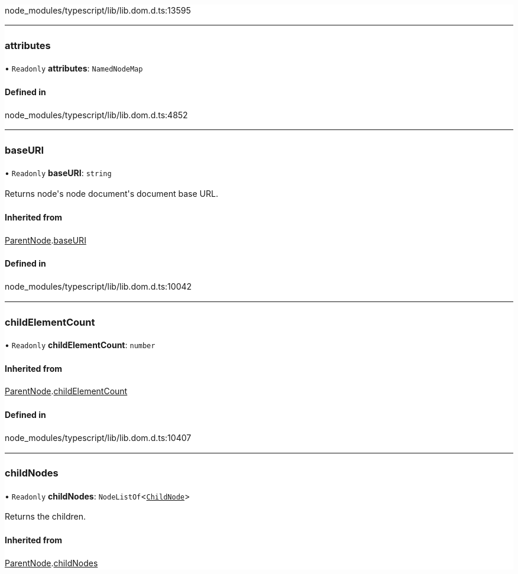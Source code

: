 node_modules/typescript/lib/lib.dom.d.ts:13595

___

### attributes

• `Readonly` **attributes**: `NamedNodeMap`

#### Defined in

node_modules/typescript/lib/lib.dom.d.ts:4852

___

### baseURI

• `Readonly` **baseURI**: `string`

Returns node's node document's document base URL.

#### Inherited from

[ParentNode](main_module._internal_.ParentNode.md).[baseURI](main_module._internal_.ParentNode.md#baseuri)

#### Defined in

node_modules/typescript/lib/lib.dom.d.ts:10042

___

### childElementCount

• `Readonly` **childElementCount**: `number`

#### Inherited from

[ParentNode](main_module._internal_.ParentNode.md).[childElementCount](main_module._internal_.ParentNode.md#childelementcount)

#### Defined in

node_modules/typescript/lib/lib.dom.d.ts:10407

___

### childNodes

• `Readonly` **childNodes**: `NodeListOf`<[`ChildNode`](main_module._internal_.ChildNode.md)\>

Returns the children.

#### Inherited from

[ParentNode](main_module._internal_.ParentNode.md).[childNodes](main_module._internal_.ParentNode.md#childnodes)
